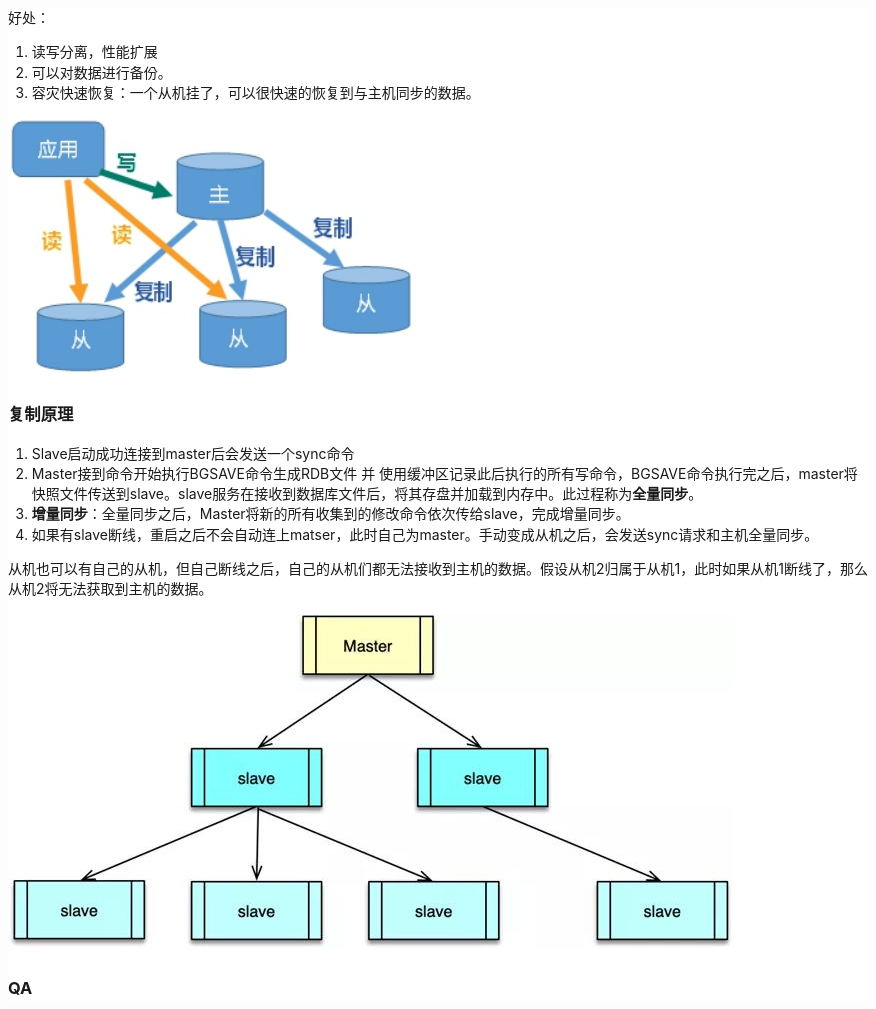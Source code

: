 好处：

1. 读写分离，性能扩展
2. 可以对数据进行备份。
3. 容灾快速恢复：一个从机挂了，可以很快速的恢复到与主机同步的数据。

![image-20210710192938290](Redis.assets/image-20210710192938290.png)

### 复制原理

1. Slave启动成功连接到master后会发送一个sync命令
2. Master接到命令开始执行BGSAVE命令生成RDB文件 并 使用缓冲区记录此后执行的所有写命令，BGSAVE命令执行完之后，master将快照文件传送到slave。slave服务在接收到数据库文件后，将其存盘并加载到内存中。此过程称为**全量同步**。
3. **增量同步**：全量同步之后，Master将新的所有收集到的修改命令依次传给slave，完成增量同步。
4. 如果有slave断线，重启之后不会自动连上matser，此时自己为master。手动变成从机之后，会发送sync请求和主机全量同步。

从机也可以有自己的从机，但自己断线之后，自己的从机们都无法接收到主机的数据。假设从机2归属于从机1，此时如果从机1断线了，那么从机2将无法获取到主机的数据。

![preview](Redis.assets/v2-4ee05a9055425a213ac4c93d37057e80_r.jpg)

### QA
